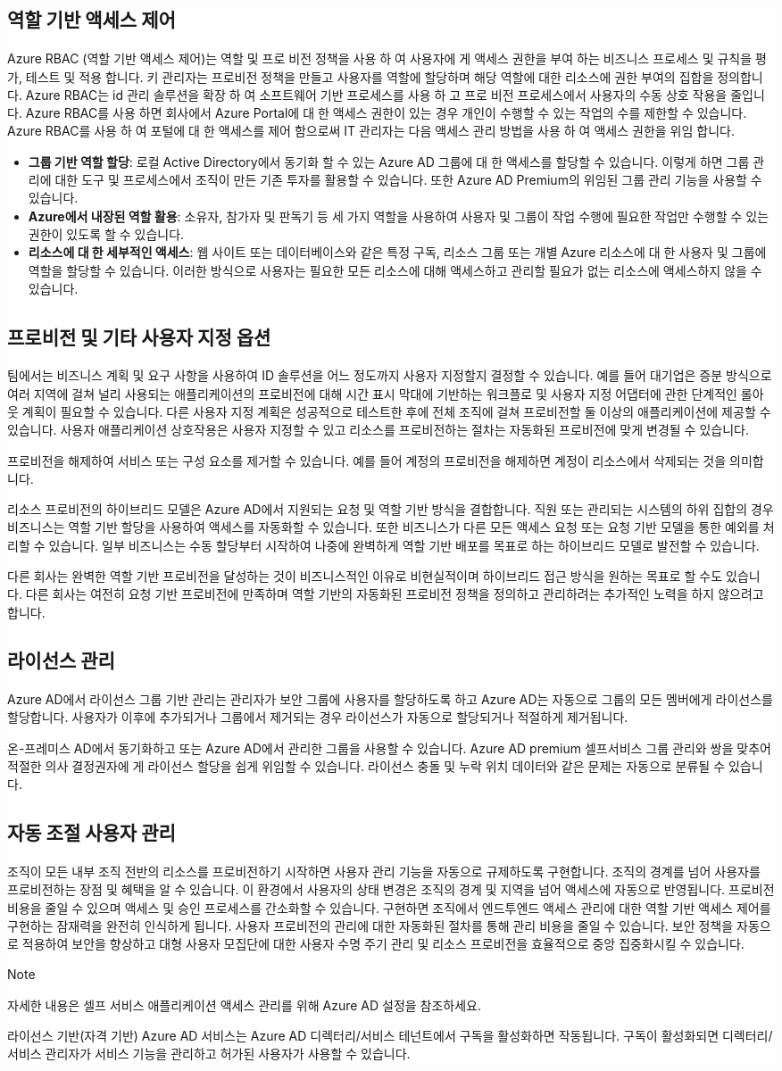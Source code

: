 ## <a name="role-based-access-control"></a>역할 기반 액세스 제어
Azure RBAC (역할 기반 액세스 제어)는 역할 및 프로 비전 정책을 사용 하 여 사용자에 게 액세스 권한을 부여 하는 비즈니스 프로세스 및 규칙을 평가, 테스트 및 적용 합니다. 키 관리자는 프로비전 정책을 만들고 사용자를 역할에 할당하며 해당 역할에 대한 리소스에 권한 부여의 집합을 정의합니다. Azure RBAC는 id 관리 솔루션을 확장 하 여 소프트웨어 기반 프로세스를 사용 하 고 프로 비전 프로세스에서 사용자의 수동 상호 작용을 줄입니다.
Azure RBAC를 사용 하면 회사에서 Azure Portal에 대 한 액세스 권한이 있는 경우 개인이 수행할 수 있는 작업의 수를 제한할 수 있습니다. Azure RBAC를 사용 하 여 포털에 대 한 액세스를 제어 함으로써 IT 관리자는 다음 액세스 관리 방법을 사용 하 여 액세스 권한을 위임 합니다.

* **그룹 기반 역할 할당**: 로컬 Active Directory에서 동기화 할 수 있는 Azure AD 그룹에 대 한 액세스를 할당할 수 있습니다. 이렇게 하면 그룹 관리에 대한 도구 및 프로세스에서 조직이 만든 기존 투자를 활용할 수 있습니다. 또한 Azure AD Premium의 위임된 그룹 관리 기능을 사용할 수 있습니다.
* **Azure에서 내장된 역할 활용**: 소유자, 참가자 및 판독기 등 세 가지 역할을 사용하여 사용자 및 그룹이 작업 수행에 필요한 작업만 수행할 수 있는 권한이 있도록 할 수 있습니다.
* **리소스에 대 한 세부적인 액세스**: 웹 사이트 또는 데이터베이스와 같은 특정 구독, 리소스 그룹 또는 개별 Azure 리소스에 대 한 사용자 및 그룹에 역할을 할당할 수 있습니다. 이러한 방식으로 사용자는 필요한 모든 리소스에 대해 액세스하고 관리할 필요가 없는 리소스에 액세스하지 않을 수 있습니다.

## <a name="provisioning-and-other-customization-options"></a>프로비전 및 기타 사용자 지정 옵션
팀에서는 비즈니스 계획 및 요구 사항을 사용하여 ID 솔루션을 어느 정도까지 사용자 지정할지 결정할 수 있습니다. 예를 들어 대기업은 증분 방식으로 여러 지역에 걸쳐 널리 사용되는 애플리케이션의 프로비전에 대해 시간 표시 막대에 기반하는 워크플로 및 사용자 지정 어댑터에 관한 단계적인 롤아웃 계획이 필요할 수 있습니다. 다른 사용자 지정 계획은 성공적으로 테스트한 후에 전체 조직에 걸쳐 프로비전할 둘 이상의 애플리케이션에 제공할 수 있습니다. 사용자 애플리케이션 상호작용은 사용자 지정할 수 있고 리소스를 프로비전하는 절차는 자동화된 프로비전에 맞게 변경될 수 있습니다.

프로비전을 해제하여 서비스 또는 구성 요소를 제거할 수 있습니다. 예를 들어 계정의 프로비전을 해제하면 계정이 리소스에서 삭제되는 것을 의미합니다.

리소스 프로비전의 하이브리드 모델은 Azure AD에서 지원되는 요청 및 역할 기반 방식을 결합합니다. 직원 또는 관리되는 시스템의 하위 집합의 경우 비즈니스는 역할 기반 할당을 사용하여 액세스를 자동화할 수 있습니다. 또한 비즈니스가 다른 모든 액세스 요청 또는 요청 기반 모델을 통한 예외를 처리할 수 있습니다. 일부 비즈니스는 수동 할당부터 시작하여 나중에 완벽하게 역할 기반 배포를 목표로 하는 하이브리드 모델로 발전할 수 있습니다.

다른 회사는 완벽한 역할 기반 프로비전을 달성하는 것이 비즈니스적인 이유로 비현실적이며 하이브리드 접근 방식을 원하는 목표로 할 수도 있습니다. 다른 회사는 여전히 요청 기반 프로비전에 만족하며 역할 기반의 자동화된 프로비전 정책을 정의하고 관리하려는 추가적인 노력을 하지 않으려고 합니다.

## <a name="license-management"></a>라이선스 관리
Azure AD에서 라이선스 그룹 기반 관리는 관리자가 보안 그룹에 사용자를 할당하도록 하고 Azure AD는 자동으로 그룹의 모든 멤버에게 라이선스를 할당합니다. 사용자가 이후에 추가되거나 그룹에서 제거되는 경우 라이선스가 자동으로 할당되거나 적절하게 제거됩니다.

온-프레미스 AD에서 동기화하고 또는 Azure AD에서 관리한 그룹을 사용할 수 있습니다. Azure AD premium 셀프서비스 그룹 관리와 쌍을 맞추어 적절한 의사 결정권자에 게 라이선스 할당을 쉽게 위임할 수 있습니다. 라이선스 충돌 및 누락  위치 데이터와 같은 문제는 자동으로 분류될 수 있습니다.

## <a name="self-regulating-user-administration"></a>자동 조절 사용자 관리
조직이 모든 내부 조직 전반의 리소스를 프로비전하기 시작하면 사용자 관리 기능을 자동으로 규제하도록 구현합니다. 조직의 경계를 넘어 사용자를 프로비전하는 장점 및 혜택을 알 수 있습니다. 이 환경에서 사용자의 상태 변경은 조직의 경계 및 지역을 넘어 액세스에 자동으로 반영됩니다. 프로비전 비용을 줄일 수 있으며 액세스 및 승인 프로세스를 간소화할 수 있습니다. 구현하면 조직에서 엔드투엔드 액세스 관리에 대한 역할 기반 액세스 제어를 구현하는 잠재력을 완전히 인식하게 됩니다. 사용자 프로비전의 관리에 대한 자동화된 절차를 통해 관리 비용을 줄일 수 있습니다. 보안 정책을 자동으로 적용하여 보안을 향상하고 대형 사용자 모집단에 대한 사용자 수명 주기 관리 및 리소스 프로비전을 효율적으로 중앙 집중화시킬 수 있습니다.

> [!NOTE]
> 자세한 내용은 셀프 서비스 애플리케이션 액세스 관리를 위해 Azure AD 설정을 참조하세요.
> 
> 

라이선스 기반(자격 기반) Azure AD 서비스는 Azure AD 디렉터리/서비스 테넌트에서 구독을 활성화하면 작동됩니다. 구독이 활성화되면 디렉터리/서비스 관리자가 서비스 기능을 관리하고 허가된 사용자가 사용할 수 있습니다. 
